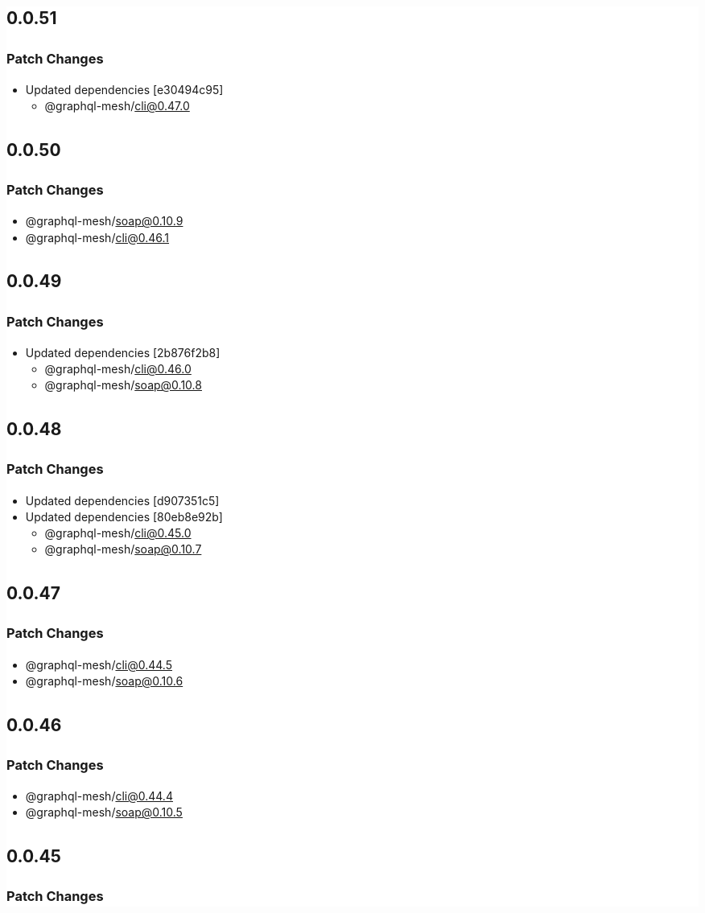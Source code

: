 ## 0.0.51

### Patch Changes

- Updated dependencies [e30494c95]
  - @graphql-mesh/cli@0.47.0

## 0.0.50

### Patch Changes

- @graphql-mesh/soap@0.10.9
- @graphql-mesh/cli@0.46.1

## 0.0.49

### Patch Changes

- Updated dependencies [2b876f2b8]
  - @graphql-mesh/cli@0.46.0
  - @graphql-mesh/soap@0.10.8

## 0.0.48

### Patch Changes

- Updated dependencies [d907351c5]
- Updated dependencies [80eb8e92b]
  - @graphql-mesh/cli@0.45.0
  - @graphql-mesh/soap@0.10.7

## 0.0.47

### Patch Changes

- @graphql-mesh/cli@0.44.5
- @graphql-mesh/soap@0.10.6

## 0.0.46

### Patch Changes

- @graphql-mesh/cli@0.44.4
- @graphql-mesh/soap@0.10.5

## 0.0.45

### Patch Changes
